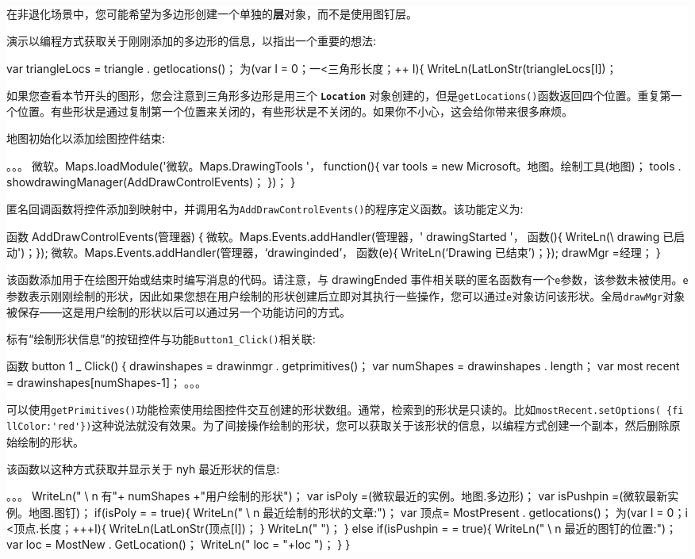 在非退化场景中，您可能希望为多边形创建一个单独的**层**对象，而不是使用图钉层。

演示以编程方式获取关于刚刚添加的多边形的信息，以指出一个重要的想法:

var triangleLocs = triangle . getlocations()；
为(var I = 0；一<三角形长度；++ I){
WriteLn(LatLonStr(triangleLocs[I])；

如果您查看本节开头的图形，您会注意到三角形多边形是用三个 **`Location`** 对象创建的，但是`getLocations()`函数返回四个位置。重复第一个位置。有些形状是通过复制第一个位置来关闭的，有些形状是不关闭的。如果你不小心，这会给你带来很多麻烦。

地图初始化以添加绘图控件结束:

。。。
微软。Maps.loadModule('微软。Maps.DrawingTools '，
function(){
var tools = new Microsoft。地图。绘制工具(地图)；
tools . showdrawingManager(AddDrawControlEvents)；
})；
}

匿名回调函数将控件添加到映射中，并调用名为`AddDrawControlEvents()`的程序定义函数。该功能定义为:

函数 AddDrawControlEvents(管理器)
{
微软。Maps.Events.addHandler(管理器，' drawingStarted '，
函数(){ WriteLn(\ drawing 已启动')；});
微软。Maps.Events.addHandler(管理器，‘drawinginded’，
函数(e){ WriteLn(‘Drawing 已结束’)；});
drawMgr =经理；
}

该函数添加用于在绘图开始或结束时编写消息的代码。请注意，与 drawingEnded 事件相关联的匿名函数有一个`e`参数，该参数未被使用。`e`参数表示刚刚绘制的形状，因此如果您想在用户绘制的形状创建后立即对其执行一些操作，您可以通过`e`对象访问该形状。全局`drawMgr`对象被保存——这是用户绘制的形状以后可以通过另一个功能访问的方式。

标有“绘制形状信息”的按钮控件与功能`Button1_Click()`相关联:

函数 button 1 _ Click()
{
drawinshapes = drawinmgr . getprimitives()；
var numShapes = drawinshapes . length；
var most recent = drawinshapes[numShapes-1]；
。。。

可以使用`getPrimitives()`功能检索使用绘图控件交互创建的形状数组。通常，检索到的形状是只读的。比如`mostRecent.setOptions( {fillColor:'red'})`这种说法就没有效果。为了间接操作绘制的形状，您可以获取关于该形状的信息，以编程方式创建一个副本，然后删除原始绘制的形状。

该函数以这种方式获取并显示关于 nyh 最近形状的信息:

。。。
WriteLn(" \ n 有"+ numShapes +"用户绘制的形状")；
var isPoly =(微软最近的实例。地图.多边形)；
var isPushpin =(微软最新实例。地图.图钉)；
if(isPoly = = true){
WriteLn(" \ n 最近绘制的形状的文章:")；
var 顶点= MostPresent . getlocations()；
为(var I = 0；i <顶点.长度；+++I){
WriteLn(LatLonStr(顶点[I])；
}
WriteLn(" ")；
}
else if(isPushpin = = true){
WriteLn(" \ n 最近的图钉的位置:")；
var loc = MostNew . GetLocation()；
WriteLn(" loc = "+loc ")；
}
}
